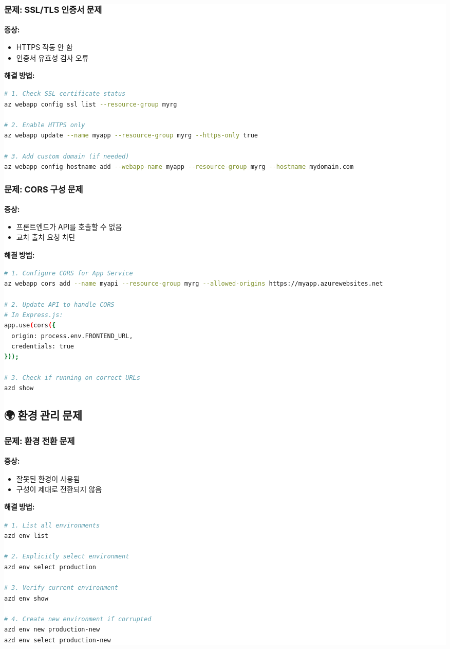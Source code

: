 ### 문제: SSL/TLS 인증서 문제
**증상:**
- HTTPS 작동 안 함
- 인증서 유효성 검사 오류

**해결 방법:**
```bash
# 1. Check SSL certificate status
az webapp config ssl list --resource-group myrg

# 2. Enable HTTPS only
az webapp update --name myapp --resource-group myrg --https-only true

# 3. Add custom domain (if needed)
az webapp config hostname add --webapp-name myapp --resource-group myrg --hostname mydomain.com
```

### 문제: CORS 구성 문제
**증상:**
- 프론트엔드가 API를 호출할 수 없음
- 교차 출처 요청 차단

**해결 방법:**
```bash
# 1. Configure CORS for App Service
az webapp cors add --name myapi --resource-group myrg --allowed-origins https://myapp.azurewebsites.net

# 2. Update API to handle CORS
# In Express.js:
app.use(cors({
  origin: process.env.FRONTEND_URL,
  credentials: true
}));

# 3. Check if running on correct URLs
azd show
```

## 🌍 환경 관리 문제

### 문제: 환경 전환 문제
**증상:**
- 잘못된 환경이 사용됨
- 구성이 제대로 전환되지 않음

**해결 방법:**
```bash
# 1. List all environments
azd env list

# 2. Explicitly select environment
azd env select production

# 3. Verify current environment
azd env show

# 4. Create new environment if corrupted
azd env new production-new
azd env select production-new
```
